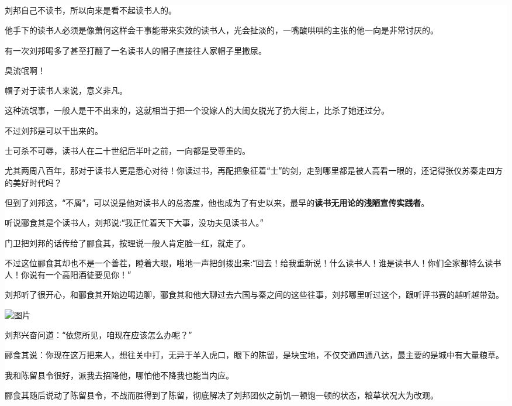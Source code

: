 

刘邦自己不读书，所以向来是看不起读书人的。



他手下的读书人必须是像萧何这样会干事能带来实效的读书人，光会扯淡的，一嘴酸哄哄的主张的他一向是非常讨厌的。



有一次刘邦喝多了甚至打翻了一名读书人的帽子直接往人家帽子里撒尿。



臭流氓啊！



帽子对于读书人来说，意义非凡。



这种流氓事，一般人是干不出来的，这就相当于把一个没嫁人的大闺女脱光了扔大街上，比杀了她还过分。



不过刘邦是可以干出来的。



士可杀不可辱，读书人在二十世纪后半叶之前，一向都是受尊重的。



尤其两周八百年，那对于读书人更是悉心对待！你读过书，再配把象征着“士”的剑，走到哪里都是被人高看一眼的，还记得张仪苏秦走四方的美好时代吗？



但到了刘邦这，“不屑”，可以说是他对读书人的总态度，他也成为了有史以来，最早的**读书无用论的浅陋宣传实践者**。



听说郦食其是个读书人，刘邦说:“我正忙着天下大事，没功夫见读书人。”



门卫把刘邦的话传给了郦食其，按理说一般人肯定脸一红，就走了。



不过这位郦食其却也不是一个善茬，瞪着大眼，啪地一声把剑拨出来:“回去！给我重新说！什么读书人！谁是读书人！你们全家都特么读书人！你说有一个高阳酒徒要见你！”



刘邦听了很开心，和郦食其开始边喝边聊，郦食其和他大聊过去六国与秦之间的这些往事，刘邦哪里听过这个，跟听评书赛的越听越带劲。



![图片](../img/第十五战：先入关者为王上（全）刘主任的西行漫记.assets/640-20220321144810141.gif)



刘邦兴奋问道：“依您所见，咱现在应该怎么办呢？”



郦食其说：你现在这万把来人，想往关中打，无异于羊入虎口，眼下的陈留，是块宝地，不仅交通四通八达，最主要的是城中有大量粮草。



我和陈留县令很好，派我去招降他，哪怕他不降我也能当内应。



郦食其随后说动了陈留县令，不战而胜得到了陈留，彻底解决了刘邦团伙之前饥一顿饱一顿的状态，粮草状况大为改观。
